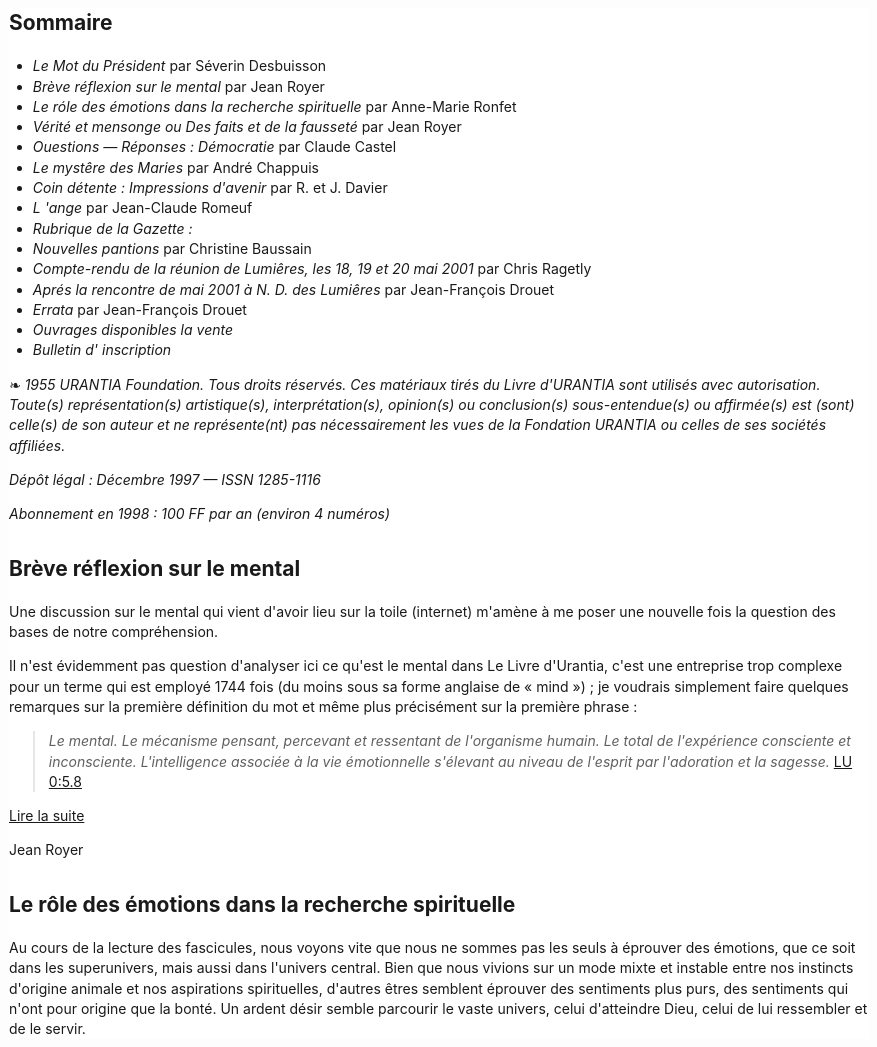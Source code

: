 ## Sommaire

- _Le Mot du Président_ par Séverin Desbuisson
- _Brève réflexion sur le mental_ par Jean Royer
- _Le róle des émotions dans la recherche spirituelle_ par Anne-Marie Ronfet
- _Vérité et mensonge ou Des faits et de la fausseté_ par Jean Royer
- _Ouestions — Réponses : Démocratie_ par Claude Castel
- _Le mystêre des Maries_ par André Chappuis
- _Coin détente : Impressions d'avenir_ par R. et J. Davier
- _L 'ange_ par Jean-Claude Romeuf
- _Rubrique de la Gazette :_
- _Nouvelles pantions_ par Christine Baussain
- _Compte-rendu de la réunion de Lumiêres, les 18, 19 et 20 mai 2001_ par Chris Ragetly
- _Aprés la rencontre de mai 2001 à N. D. des Lumiêres_ par Jean-François Drouet
- _Errata_ par Jean-François Drouet
- _Ouvrages disponibles la vente_
- _Bulletin d' inscription_

&#10087; _1955 URANTIA Foundation. Tous droits réservés. Ces matériaux tirés du Livre d'URANTIA sont utilisés avec autorisation. Toute(s) représentation(s) artistique(s), interprétation(s), opinion(s) ou conclusion(s) sous-entendue(s) ou affirmée(s) est (sont) celle(s) de son auteur et ne représente(nt) pas nécessairement les vues de la Fondation URANTIA ou celles de ses sociétés affiliées._

_Dépôt légal : Décembre 1997 — ISSN 1285-1116_

_Abonnement en 1998 : 100 FF par an (environ 4 numéros)_

## Brève réflexion sur le mental

Une discussion sur le mental qui vient d'avoir lieu sur la toile (internet) m'amène à me poser une nouvelle fois la question des bases de notre compréhension.

Il n'est évidemment pas question d'analyser ici ce qu'est le mental dans Le Livre d'Urantia, c'est une entreprise trop complexe pour un terme qui est employé 1744 fois (du moins sous sa forme anglaise de « mind ») ; je voudrais simplement faire quelques remarques sur la première définition du mot et même plus précisément sur la première phrase :

> _Le mental. Le mécanisme pensant, percevant et ressentant de l'organisme humain. Le total de l'expérience consciente et inconsciente. L'intelligence associée à la vie émotionnelle s'élevant au niveau de l'esprit par l'adoration et la sagesse._ [LU 0:5.8](/fr/The_Urantia_Book/0#p5_8)

[Lire la suite](/fr/article/Jean_Royer/Breve_reflexion_sur_le_mental)

Jean Royer

## Le rôle des émotions dans la recherche spirituelle

Au cours de la lecture des fascicules, nous voyons vite que nous ne sommes pas les seuls à éprouver des émotions, que ce soit dans les superunivers, mais aussi dans l'univers central. Bien que nous vivions sur un mode mixte et instable entre nos instincts d'origine animale et nos aspirations spirituelles, d'autres êtres semblent éprouver des sentiments plus purs, des sentiments qui n'ont pour origine que la bonté. Un ardent désir semble parcourir le vaste univers, celui d'atteindre Dieu, celui de lui ressembler et de le servir.
